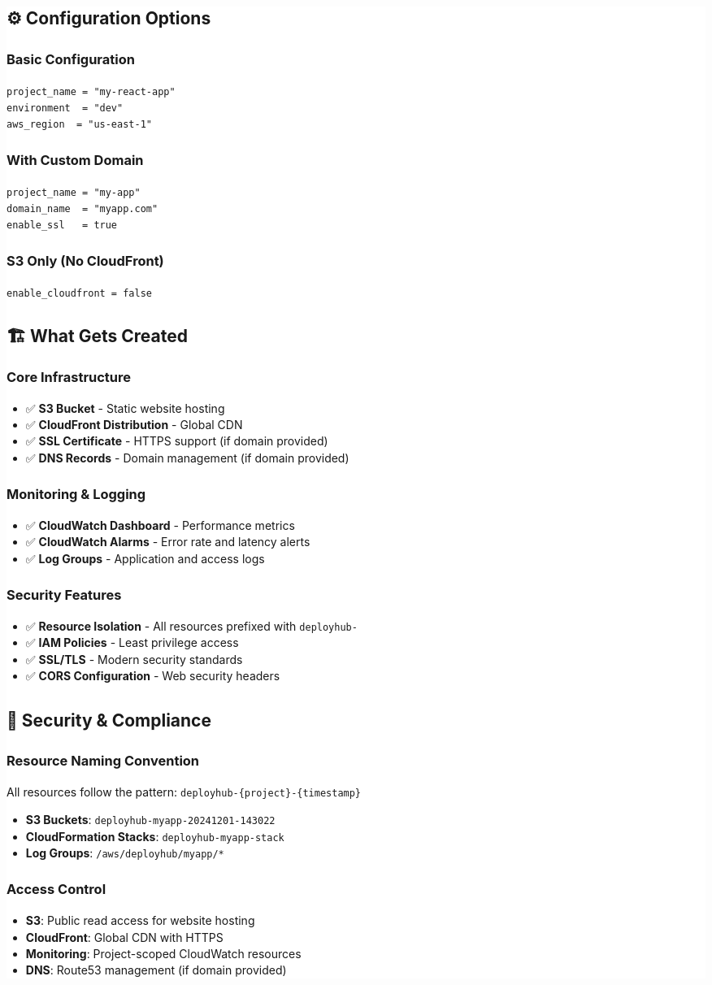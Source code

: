 ## ⚙️ **Configuration Options**

### **Basic Configuration**
```hcl
project_name = "my-react-app"
environment  = "dev"
aws_region  = "us-east-1"
```

### **With Custom Domain**
```hcl
project_name = "my-app"
domain_name  = "myapp.com"
enable_ssl   = true
```

### **S3 Only (No CloudFront)**
```hcl
enable_cloudfront = false
```

## 🏗️ **What Gets Created**

### **Core Infrastructure**
- ✅ **S3 Bucket** - Static website hosting
- ✅ **CloudFront Distribution** - Global CDN
- ✅ **SSL Certificate** - HTTPS support (if domain provided)
- ✅ **DNS Records** - Domain management (if domain provided)

### **Monitoring & Logging**
- ✅ **CloudWatch Dashboard** - Performance metrics
- ✅ **CloudWatch Alarms** - Error rate and latency alerts
- ✅ **Log Groups** - Application and access logs

### **Security Features**
- ✅ **Resource Isolation** - All resources prefixed with `deployhub-`
- ✅ **IAM Policies** - Least privilege access
- ✅ **SSL/TLS** - Modern security standards
- ✅ **CORS Configuration** - Web security headers

## 🔐 **Security & Compliance**

### **Resource Naming Convention**
All resources follow the pattern: `deployhub-{project}-{timestamp}`
- **S3 Buckets**: `deployhub-myapp-20241201-143022`
- **CloudFormation Stacks**: `deployhub-myapp-stack`
- **Log Groups**: `/aws/deployhub/myapp/*`

### **Access Control**
- **S3**: Public read access for website hosting
- **CloudFront**: Global CDN with HTTPS
- **Monitoring**: Project-scoped CloudWatch resources
- **DNS**: Route53 management (if domain provided)
